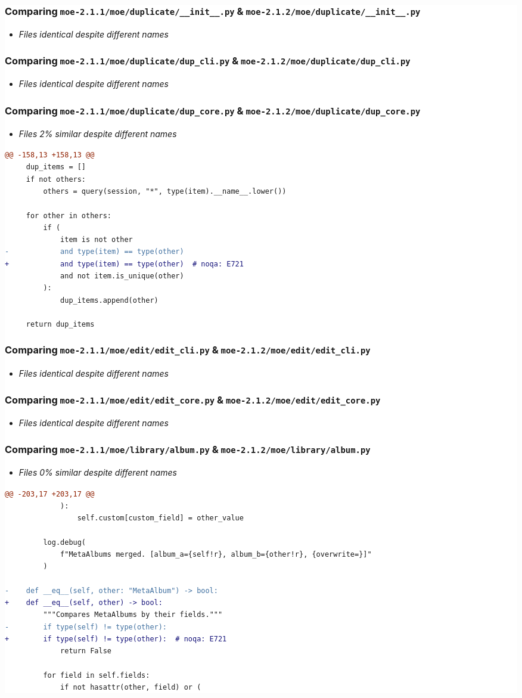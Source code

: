 ### Comparing `moe-2.1.1/moe/duplicate/__init__.py` & `moe-2.1.2/moe/duplicate/__init__.py`

 * *Files identical despite different names*

### Comparing `moe-2.1.1/moe/duplicate/dup_cli.py` & `moe-2.1.2/moe/duplicate/dup_cli.py`

 * *Files identical despite different names*

### Comparing `moe-2.1.1/moe/duplicate/dup_core.py` & `moe-2.1.2/moe/duplicate/dup_core.py`

 * *Files 2% similar despite different names*

```diff
@@ -158,13 +158,13 @@
     dup_items = []
     if not others:
         others = query(session, "*", type(item).__name__.lower())
 
     for other in others:
         if (
             item is not other
-            and type(item) == type(other)
+            and type(item) == type(other)  # noqa: E721
             and not item.is_unique(other)
         ):
             dup_items.append(other)
 
     return dup_items
```

### Comparing `moe-2.1.1/moe/edit/edit_cli.py` & `moe-2.1.2/moe/edit/edit_cli.py`

 * *Files identical despite different names*

### Comparing `moe-2.1.1/moe/edit/edit_core.py` & `moe-2.1.2/moe/edit/edit_core.py`

 * *Files identical despite different names*

### Comparing `moe-2.1.1/moe/library/album.py` & `moe-2.1.2/moe/library/album.py`

 * *Files 0% similar despite different names*

```diff
@@ -203,17 +203,17 @@
             ):
                 self.custom[custom_field] = other_value
 
         log.debug(
             f"MetaAlbums merged. [album_a={self!r}, album_b={other!r}, {overwrite=}]"
         )
 
-    def __eq__(self, other: "MetaAlbum") -> bool:
+    def __eq__(self, other) -> bool:
         """Compares MetaAlbums by their fields."""
-        if type(self) != type(other):
+        if type(self) != type(other):  # noqa: E721
             return False
 
         for field in self.fields:
             if not hasattr(other, field) or (
```